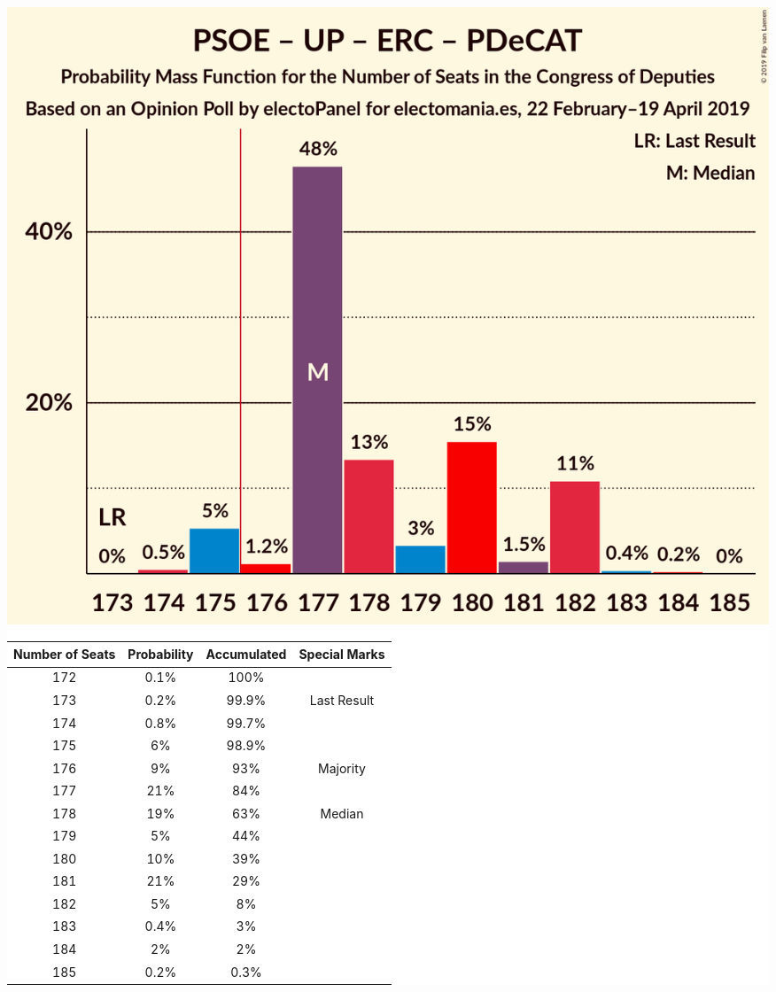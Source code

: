 ![Graph with seats probability mass function not yet produced](2019-04-19-electoPanel-coalitions-seats-pmf-psoe–up–erc–pdecat.png "Seats Probability Mass Function")

| Number of Seats | Probability | Accumulated | Special Marks |
|:---------------:|:-----------:|:-----------:|:-------------:|
| 172 | 0.1% | 100% |  |
| 173 | 0.2% | 99.9% | Last Result |
| 174 | 0.8% | 99.7% |  |
| 175 | 6% | 98.9% |  |
| 176 | 9% | 93% | Majority |
| 177 | 21% | 84% |  |
| 178 | 19% | 63% | Median |
| 179 | 5% | 44% |  |
| 180 | 10% | 39% |  |
| 181 | 21% | 29% |  |
| 182 | 5% | 8% |  |
| 183 | 0.4% | 3% |  |
| 184 | 2% | 2% |  |
| 185 | 0.2% | 0.3% |  |